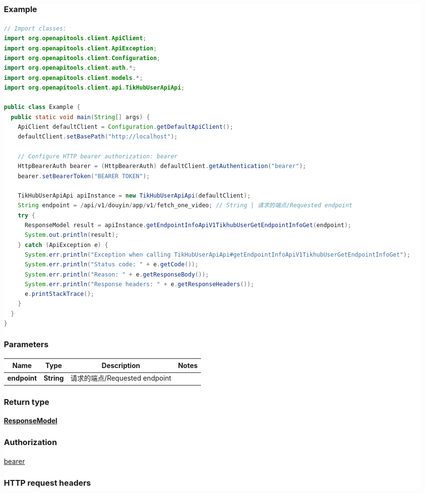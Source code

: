 ### Example
```java
// Import classes:
import org.openapitools.client.ApiClient;
import org.openapitools.client.ApiException;
import org.openapitools.client.Configuration;
import org.openapitools.client.auth.*;
import org.openapitools.client.models.*;
import org.openapitools.client.api.TikHubUserApiApi;

public class Example {
  public static void main(String[] args) {
    ApiClient defaultClient = Configuration.getDefaultApiClient();
    defaultClient.setBasePath("http://localhost");
    
    // Configure HTTP bearer authorization: bearer
    HttpBearerAuth bearer = (HttpBearerAuth) defaultClient.getAuthentication("bearer");
    bearer.setBearerToken("BEARER TOKEN");

    TikHubUserApiApi apiInstance = new TikHubUserApiApi(defaultClient);
    String endpoint = /api/v1/douyin/app/v1/fetch_one_video; // String | 请求的端点/Requested endpoint
    try {
      ResponseModel result = apiInstance.getEndpointInfoApiV1TikhubUserGetEndpointInfoGet(endpoint);
      System.out.println(result);
    } catch (ApiException e) {
      System.err.println("Exception when calling TikHubUserApiApi#getEndpointInfoApiV1TikhubUserGetEndpointInfoGet");
      System.err.println("Status code: " + e.getCode());
      System.err.println("Reason: " + e.getResponseBody());
      System.err.println("Response headers: " + e.getResponseHeaders());
      e.printStackTrace();
    }
  }
}
```

### Parameters

Name | Type | Description  | Notes
------------- | ------------- | ------------- | -------------
 **endpoint** | **String**| 请求的端点/Requested endpoint |

### Return type

[**ResponseModel**](ResponseModel.md)

### Authorization

[bearer](../README.md#bearer)

### HTTP request headers
